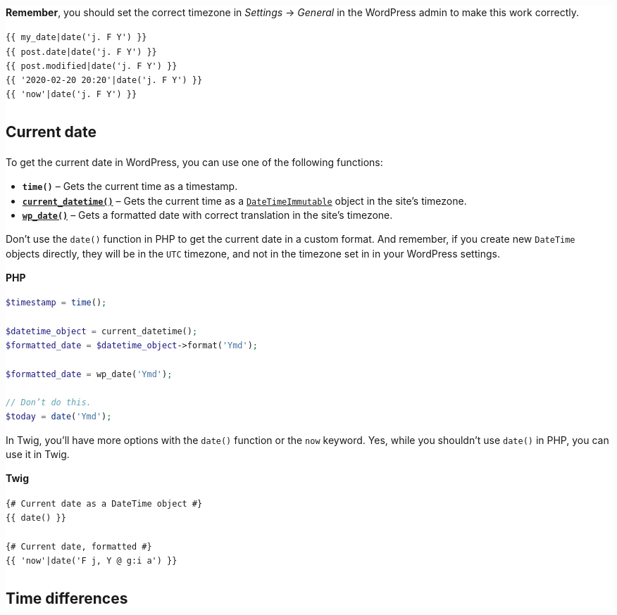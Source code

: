 **Remember**, you should set the correct timezone in *Settings* &rarr; *General* in the WordPress admin to make this work correctly.

```twig
{{ my_date|date('j. F Y') }}
{{ post.date|date('j. F Y') }}
{{ post.modified|date('j. F Y') }}
{{ '2020-02-20 20:20'|date('j. F Y') }}
{{ 'now'|date('j. F Y') }}
```

## Current date

To get the current date in WordPress, you can use one of the following functions:

- **`time()`** – Gets the current time as a timestamp.
- [**`current_datetime()`**](https://developer.wordpress.org/reference/functions/current_datetime/) – Gets the current time as a [`DateTimeImmutable`](https://www.php.net/manual/en/class.datetimeimmutable.php) object in the site’s timezone.
- [**`wp_date()`**](https://developer.wordpress.org/reference/functions/wp_date/) – Gets a formatted date with correct translation in the site’s timezone.

Don’t use the `date()` function in PHP to get the current date in a custom format. And remember, if you create new `DateTime` objects directly, they will be in the `UTC` timezone, and not in the timezone set in in your WordPress settings.

**PHP**

```php
$timestamp = time();

$datetime_object = current_datetime();
$formatted_date = $datetime_object->format('Ymd');

$formatted_date = wp_date('Ymd');

// Don’t do this.
$today = date('Ymd');
```

In Twig, you’ll have more options with the `date()` function or the `now` keyword. Yes, while you shouldn’t use `date()` in PHP, you can use it in Twig.

**Twig**

```twig
{# Current date as a DateTime object #}
{{ date() }}

{# Current date, formatted #}
{{ 'now'|date('F j, Y @ g:i a') }}
```

## Time differences
